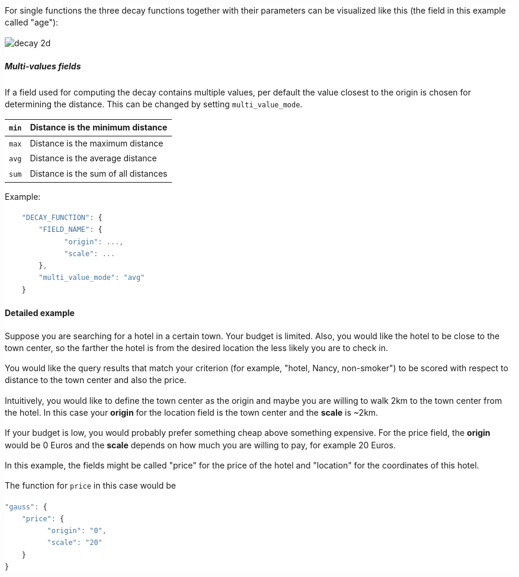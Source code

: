 For single functions the three decay functions together with their parameters can be visualized like this (the field in this example called "age"):

![decay 2d](https://www.elastic.co/guide/en/elasticsearch/reference/current/images/decay_2d.png)

##### Multi-values fields

If a field used for computing the decay contains multiple values, per default the value closest to the origin is chosen for determining the distance. This can be changed by setting `multi_value_mode`.

| `min` | Distance is the minimum distance     |
| ----- | ------------------------------------ |
| `max` | Distance is the maximum distance     |
| `avg` | Distance is the average distance     |
| `sum` | Distance is the sum of all distances |

Example:

```js
    "DECAY_FUNCTION": {
        "FIELD_NAME": {
              "origin": ...,
              "scale": ...
        },
        "multi_value_mode": "avg"
    }
```

#### Detailed example

Suppose you are searching for a hotel in a certain town. Your budget is limited. Also, you would like the hotel to be close to the town center, so the farther the hotel is from the desired location the less likely you are to check in.

You would like the query results that match your criterion (for example, "hotel, Nancy, non-smoker") to be scored with respect to distance to the town center and also the price.

Intuitively, you would like to define the town center as the origin and maybe you are willing to walk 2km to the town center from the hotel.
In this case your **origin** for the location field is the town center and the **scale** is ~2km.

If your budget is low, you would probably prefer something cheap above something expensive. For the price field, the **origin** would be 0 Euros and the **scale** depends on how much you are willing to pay, for example 20 Euros.

In this example, the fields might be called "price" for the price of the hotel and "location" for the coordinates of this hotel.

The function for `price` in this case would be

```js
"gauss": { 
    "price": {
          "origin": "0",
          "scale": "20"
    }
}
```
